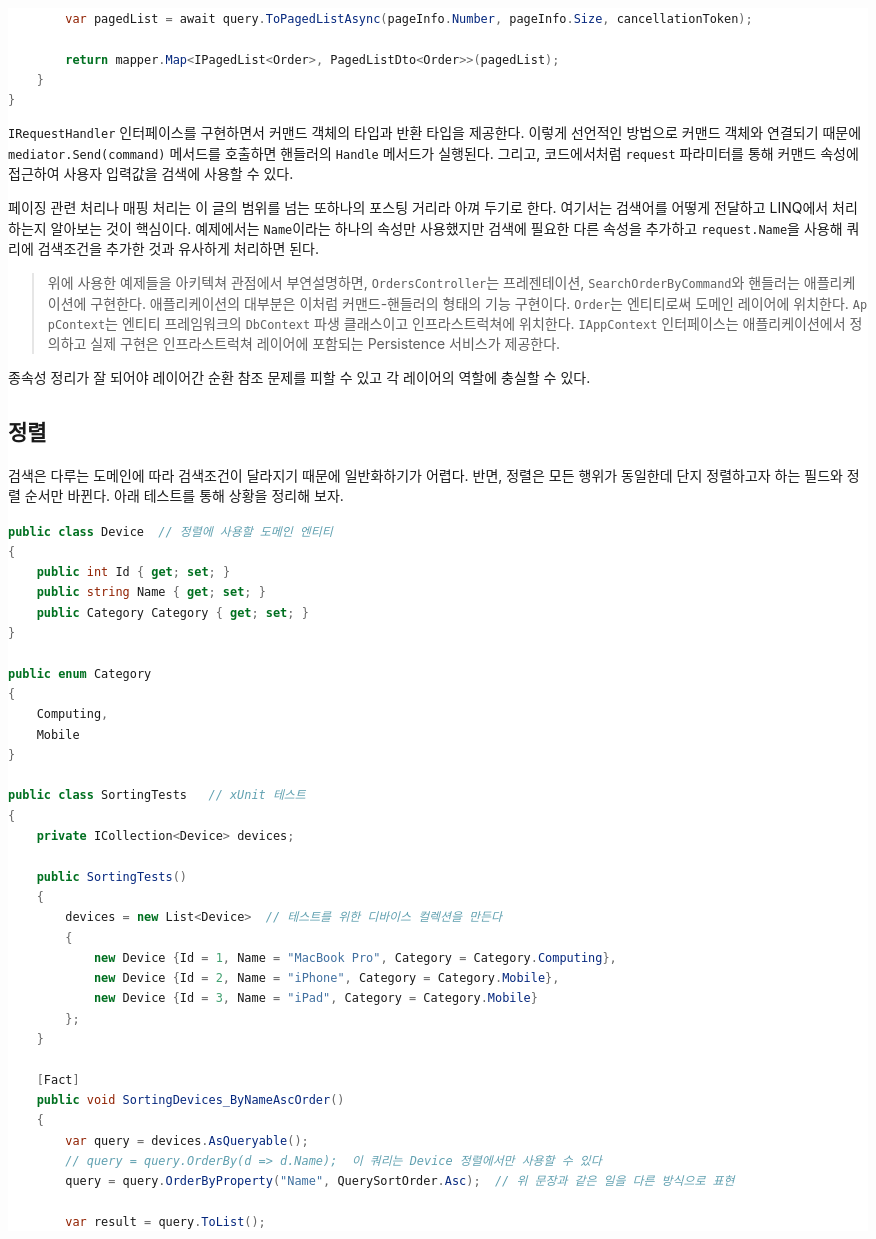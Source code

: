 ```csharp
        var pagedList = await query.ToPagedListAsync(pageInfo.Number, pageInfo.Size, cancellationToken);
        
        return mapper.Map<IPagedList<Order>, PagedListDto<Order>>(pagedList);
    }
}
```

`IRequestHandler` 인터페이스를 구현하면서 커맨드 객체의 타입과 반환 타입을 제공한다. 이렇게 선언적인 방법으로 커맨드 객체와 연결되기 때문에 `mediator.Send(command)` 메서드를 호출하면 핸들러의 `Handle` 메서드가 실행된다. 그리고, 코드에서처럼 `request` 파라미터를 통해 커맨드 속성에 접근하여 사용자 입력값을 검색에 사용할 수 있다.

페이징 관련 처리나 매핑 처리는 이 글의 범위를 넘는 또하나의 포스팅 거리라 아껴 두기로 한다. 여기서는 검색어를 어떻게 전달하고 LINQ에서 처리하는지 알아보는 것이 핵심이다. 예제에서는 `Name`이라는 하나의 속성만 사용했지만 검색에 필요한 다른 속성을 추가하고 `request.Name`을 사용해 쿼리에 검색조건을 추가한 것과 유사하게 처리하면 된다.

> 위에 사용한 예제들을 아키텍쳐 관점에서 부연설명하면, `OrdersController`는 프레젠테이션, `SearchOrderByCommand`와 핸들러는 애플리케이션에 구현한다. 애플리케이션의 대부분은 이처럼 커맨드-핸들러의 형태의 기능 구현이다. `Order`는 엔티티로써 도메인 레이어에 위치한다. `AppContext`는 엔티티 프레임워크의 `DbContext` 파생 클래스이고 인프라스트럭쳐에 위치한다. `IAppContext` 인터페이스는 애플리케이션에서 정의하고 실제 구현은 인프라스트럭쳐 레이어에 포함되는 Persistence 서비스가 제공한다.

종속성 정리가 잘 되어야 레이어간 순환 참조 문제를 피할 수 있고 각 레이어의 역할에 충실할 수 있다.

## 정렬

검색은 다루는 도메인에 따라 검색조건이 달라지기 때문에 일반화하기가 어렵다. 반면, 정렬은 모든 행위가 동일한데 단지 정렬하고자 하는 필드와 정렬 순서만 바뀐다. 아래 테스트를 통해 상황을 정리해 보자.

```csharp
public class Device  // 정렬에 사용할 도메인 엔티티
{
    public int Id { get; set; }
    public string Name { get; set; }
    public Category Category { get; set; }
}

public enum Category
{
    Computing,
    Mobile
}

public class SortingTests   // xUnit 테스트
{
    private ICollection<Device> devices;

    public SortingTests()
    {
        devices = new List<Device>  // 테스트를 위한 디바이스 컬렉션을 만든다
        {
            new Device {Id = 1, Name = "MacBook Pro", Category = Category.Computing},
            new Device {Id = 2, Name = "iPhone", Category = Category.Mobile},
            new Device {Id = 3, Name = "iPad", Category = Category.Mobile}
        };
    }

    [Fact]
    public void SortingDevices_ByNameAscOrder()
    {
        var query = devices.AsQueryable();
        // query = query.OrderBy(d => d.Name);  이 쿼리는 Device 정렬에서만 사용할 수 있다
        query = query.OrderByProperty("Name", QuerySortOrder.Asc);  // 위 문장과 같은 일을 다른 방식으로 표현

        var result = query.ToList();

```